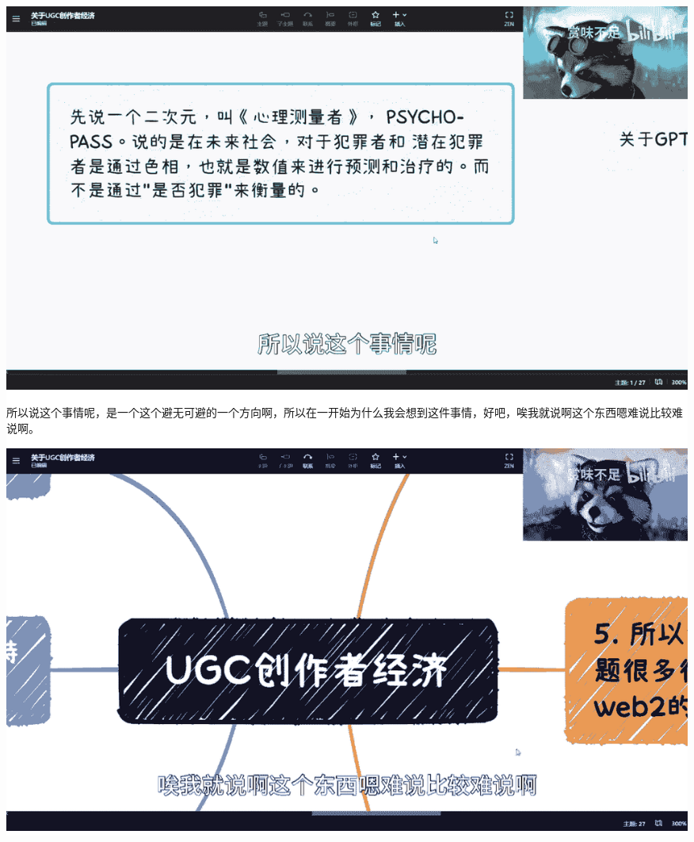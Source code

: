 ![](img/0ee1ed2e9aad303a5e3797f0ebce6d6b_87.png)

所以说这个事情呢，是一个这个避无可避的一个方向啊，所以在一开始为什么我会想到这件事情，好吧，唉我就说啊这个东西嗯难说比较难说啊。



![](img/0ee1ed2e9aad303a5e3797f0ebce6d6b_89.png)
